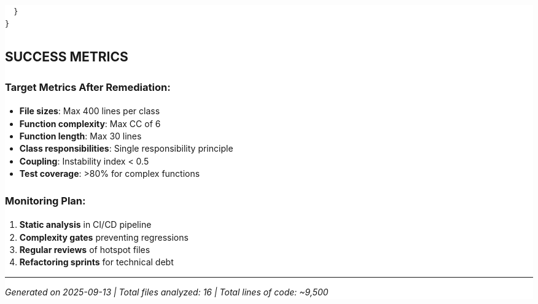 ```typescript
  }
}
```

## SUCCESS METRICS

### Target Metrics After Remediation:
- **File sizes**: Max 400 lines per class
- **Function complexity**: Max CC of 6 
- **Function length**: Max 30 lines
- **Class responsibilities**: Single responsibility principle
- **Coupling**: Instability index < 0.5
- **Test coverage**: >80% for complex functions

### Monitoring Plan:
1. **Static analysis** in CI/CD pipeline
2. **Complexity gates** preventing regressions  
3. **Regular reviews** of hotspot files
4. **Refactoring sprints** for technical debt

---

*Generated on 2025-09-13 | Total files analyzed: 16 | Total lines of code: ~9,500*